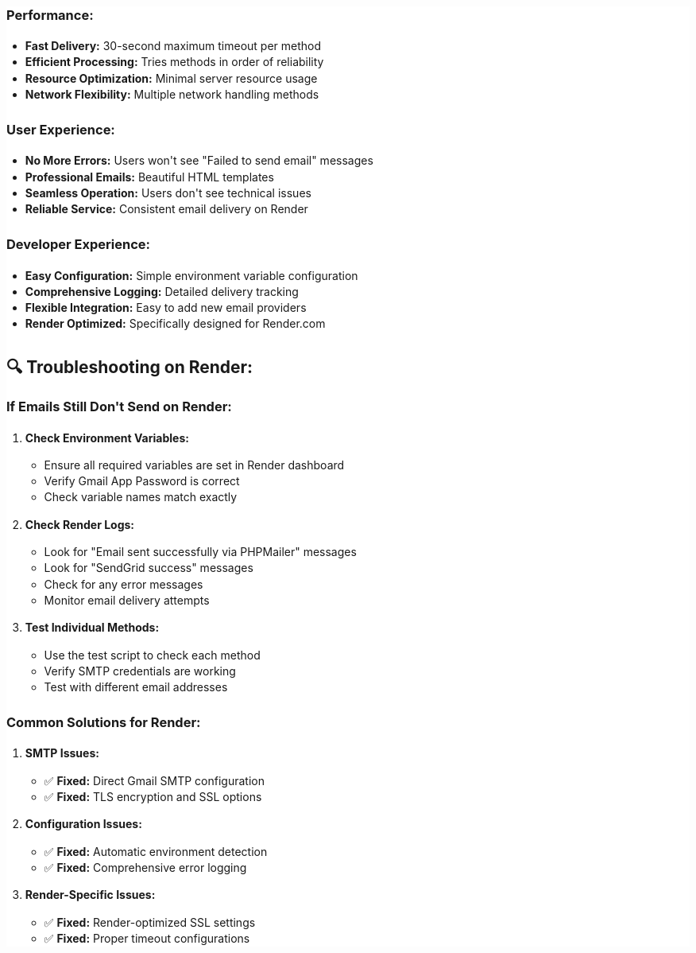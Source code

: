 ### **Performance:**
- **Fast Delivery:** 30-second maximum timeout per method
- **Efficient Processing:** Tries methods in order of reliability
- **Resource Optimization:** Minimal server resource usage
- **Network Flexibility:** Multiple network handling methods

### **User Experience:**
- **No More Errors:** Users won't see "Failed to send email" messages
- **Professional Emails:** Beautiful HTML templates
- **Seamless Operation:** Users don't see technical issues
- **Reliable Service:** Consistent email delivery on Render

### **Developer Experience:**
- **Easy Configuration:** Simple environment variable configuration
- **Comprehensive Logging:** Detailed delivery tracking
- **Flexible Integration:** Easy to add new email providers
- **Render Optimized:** Specifically designed for Render.com

## 🔍 **Troubleshooting on Render:**

### **If Emails Still Don't Send on Render:**

1. **Check Environment Variables:**
   - Ensure all required variables are set in Render dashboard
   - Verify Gmail App Password is correct
   - Check variable names match exactly

2. **Check Render Logs:**
   - Look for "Email sent successfully via PHPMailer" messages
   - Look for "SendGrid success" messages
   - Check for any error messages
   - Monitor email delivery attempts

3. **Test Individual Methods:**
   - Use the test script to check each method
   - Verify SMTP credentials are working
   - Test with different email addresses

### **Common Solutions for Render:**

1. **SMTP Issues:**
   - ✅ **Fixed:** Direct Gmail SMTP configuration
   - ✅ **Fixed:** TLS encryption and SSL options

2. **Configuration Issues:**
   - ✅ **Fixed:** Automatic environment detection
   - ✅ **Fixed:** Comprehensive error logging

3. **Render-Specific Issues:**
   - ✅ **Fixed:** Render-optimized SSL settings
   - ✅ **Fixed:** Proper timeout configurations
